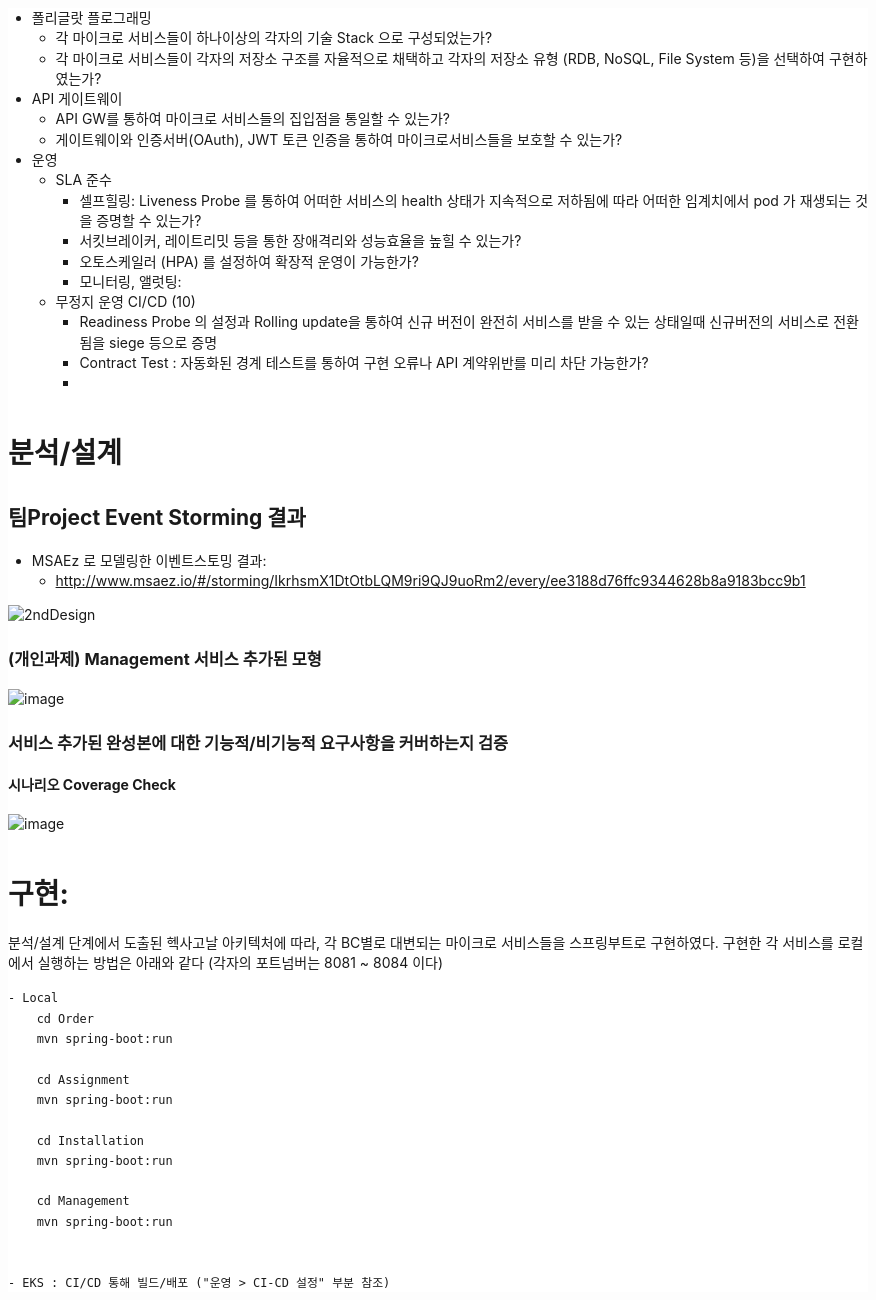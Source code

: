   - 폴리글랏 플로그래밍
    - 각 마이크로 서비스들이 하나이상의 각자의 기술 Stack 으로 구성되었는가?
    - 각 마이크로 서비스들이 각자의 저장소 구조를 자율적으로 채택하고 각자의 저장소 유형 (RDB, NoSQL, File System 등)을 선택하여 구현하였는가?
  - API 게이트웨이
    - API GW를 통하여 마이크로 서비스들의 집입점을 통일할 수 있는가?
    - 게이트웨이와 인증서버(OAuth), JWT 토큰 인증을 통하여 마이크로서비스들을 보호할 수 있는가?
- 운영
  - SLA 준수
    - 셀프힐링: Liveness Probe 를 통하여 어떠한 서비스의 health 상태가 지속적으로 저하됨에 따라 어떠한 임계치에서 pod 가 재생되는 것을 증명할 수 있는가?
    - 서킷브레이커, 레이트리밋 등을 통한 장애격리와 성능효율을 높힐 수 있는가?
    - 오토스케일러 (HPA) 를 설정하여 확장적 운영이 가능한가?
    - 모니터링, 앨럿팅: 
  - 무정지 운영 CI/CD (10)
    - Readiness Probe 의 설정과 Rolling update을 통하여 신규 버전이 완전히 서비스를 받을 수 있는 상태일때 신규버전의 서비스로 전환됨을 siege 등으로 증명 
    - Contract Test :  자동화된 경계 테스트를 통하여 구현 오류나 API 계약위반를 미리 차단 가능한가?
    - 


# 분석/설계


## 팀Project Event Storming 결과
* MSAEz 로 모델링한 이벤트스토밍 결과:  
  - http://www.msaez.io/#/storming/IkrhsmX1DtOtbLQM9ri9QJ9uoRm2/every/ee3188d76ffc9344628b8a9183bcc9b1

![2ndDesign](https://user-images.githubusercontent.com/81946287/118765229-bc240280-b8b5-11eb-8bf4-2015470e7987.png)


    
### (개인과제) Management 서비스 추가된 모형
![image](https://user-images.githubusercontent.com/84304047/124766408-dacb7f00-df71-11eb-8101-a3d02053ef51.png)


### 서비스 추가된 완성본에 대한 기능적/비기능적 요구사항을 커버하는지 검증
#### 시나리오 Coverage Check
![image](https://user-images.githubusercontent.com/84304047/124768850-f899e380-df73-11eb-8c8e-0443474bba34.png)


# 구현:
분석/설계 단계에서 도출된 헥사고날 아키텍처에 따라, 각 BC별로 대변되는 마이크로 서비스들을 스프링부트로 구현하였다. 구현한 각 서비스를 로컬에서 실행하는 방법은 아래와 같다 (각자의 포트넘버는 8081 ~ 8084 이다)

```
- Local
	cd Order
	mvn spring-boot:run

	cd Assignment
	mvn spring-boot:run

	cd Installation
	mvn spring-boot:run
	
	cd Management
	mvn spring-boot:run


- EKS : CI/CD 통해 빌드/배포 ("운영 > CI-CD 설정" 부분 참조)
```
